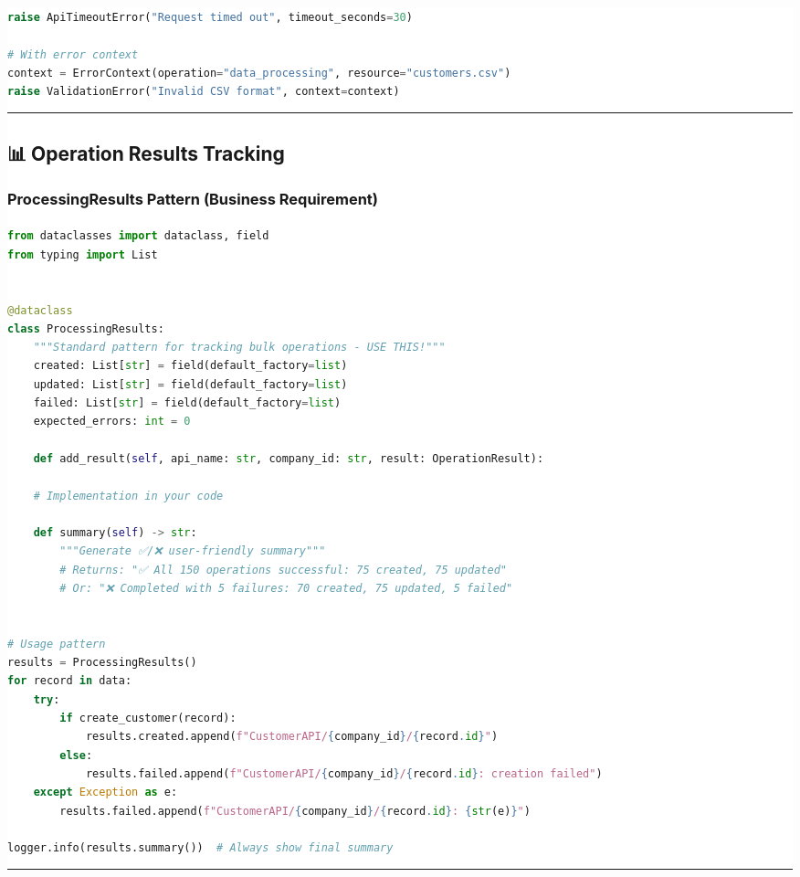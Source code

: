 ```python
raise ApiTimeoutError("Request timed out", timeout_seconds=30)

# With error context
context = ErrorContext(operation="data_processing", resource="customers.csv")
raise ValidationError("Invalid CSV format", context=context)
```

---

## 📊 Operation Results Tracking

### ProcessingResults Pattern (Business Requirement)

```python
from dataclasses import dataclass, field
from typing import List


@dataclass
class ProcessingResults:
    """Standard pattern for tracking bulk operations - USE THIS!"""
    created: List[str] = field(default_factory=list)
    updated: List[str] = field(default_factory=list)
    failed: List[str] = field(default_factory=list)
    expected_errors: int = 0

    def add_result(self, api_name: str, company_id: str, result: OperationResult):

    # Implementation in your code

    def summary(self) -> str:
        """Generate ✅/❌ user-friendly summary"""
        # Returns: "✅ All 150 operations successful: 75 created, 75 updated"
        # Or: "❌ Completed with 5 failures: 70 created, 75 updated, 5 failed"


# Usage pattern
results = ProcessingResults()
for record in data:
    try:
        if create_customer(record):
            results.created.append(f"CustomerAPI/{company_id}/{record.id}")
        else:
            results.failed.append(f"CustomerAPI/{company_id}/{record.id}: creation failed")
    except Exception as e:
        results.failed.append(f"CustomerAPI/{company_id}/{record.id}: {str(e)}")

logger.info(results.summary())  # Always show final summary
```

---

